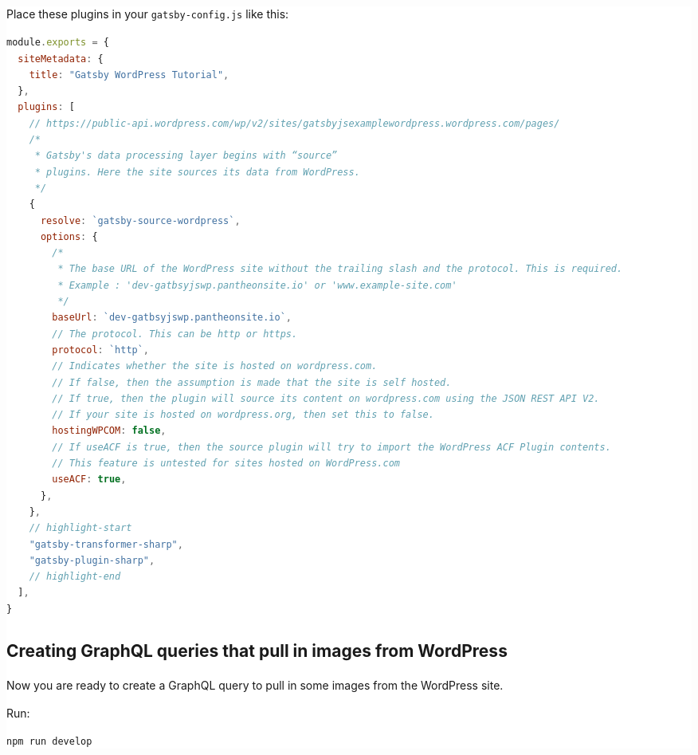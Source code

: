 Place these plugins in your `gatsby-config.js` like this:

```javascript:title=gatsby-config.js
module.exports = {
  siteMetadata: {
    title: "Gatsby WordPress Tutorial",
  },
  plugins: [
    // https://public-api.wordpress.com/wp/v2/sites/gatsbyjsexamplewordpress.wordpress.com/pages/
    /*
     * Gatsby's data processing layer begins with “source”
     * plugins. Here the site sources its data from WordPress.
     */
    {
      resolve: `gatsby-source-wordpress`,
      options: {
        /*
         * The base URL of the WordPress site without the trailing slash and the protocol. This is required.
         * Example : 'dev-gatbsyjswp.pantheonsite.io' or 'www.example-site.com'
         */
        baseUrl: `dev-gatbsyjswp.pantheonsite.io`,
        // The protocol. This can be http or https.
        protocol: `http`,
        // Indicates whether the site is hosted on wordpress.com.
        // If false, then the assumption is made that the site is self hosted.
        // If true, then the plugin will source its content on wordpress.com using the JSON REST API V2.
        // If your site is hosted on wordpress.org, then set this to false.
        hostingWPCOM: false,
        // If useACF is true, then the source plugin will try to import the WordPress ACF Plugin contents.
        // This feature is untested for sites hosted on WordPress.com
        useACF: true,
      },
    },
    // highlight-start
    "gatsby-transformer-sharp",
    "gatsby-plugin-sharp",
    // highlight-end
  ],
}
```

## Creating GraphQL queries that pull in images from WordPress

Now you are ready to create a GraphQL query to pull in some images from the WordPress site.

Run:

```shell
npm run develop
```
